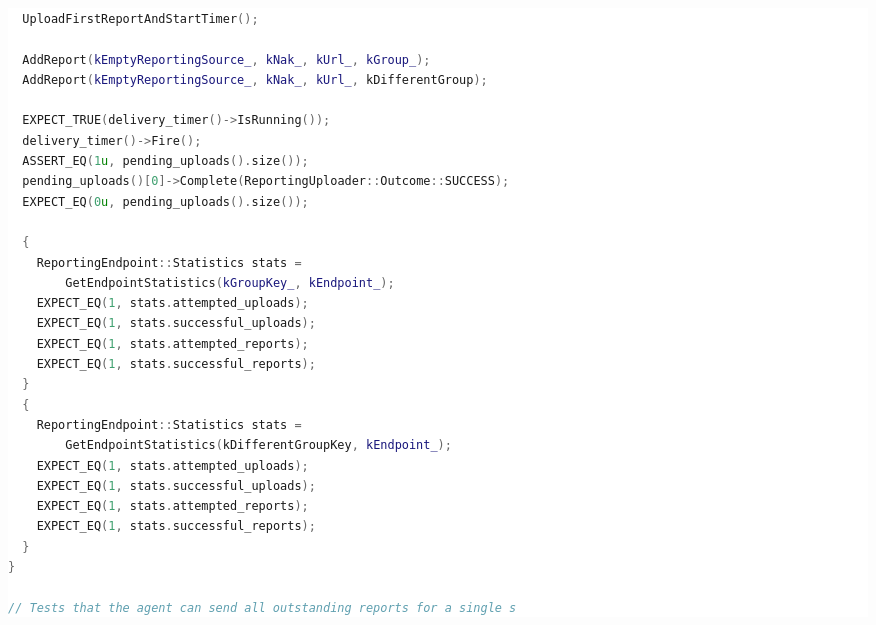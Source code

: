 ```cpp
  UploadFirstReportAndStartTimer();

  AddReport(kEmptyReportingSource_, kNak_, kUrl_, kGroup_);
  AddReport(kEmptyReportingSource_, kNak_, kUrl_, kDifferentGroup);

  EXPECT_TRUE(delivery_timer()->IsRunning());
  delivery_timer()->Fire();
  ASSERT_EQ(1u, pending_uploads().size());
  pending_uploads()[0]->Complete(ReportingUploader::Outcome::SUCCESS);
  EXPECT_EQ(0u, pending_uploads().size());

  {
    ReportingEndpoint::Statistics stats =
        GetEndpointStatistics(kGroupKey_, kEndpoint_);
    EXPECT_EQ(1, stats.attempted_uploads);
    EXPECT_EQ(1, stats.successful_uploads);
    EXPECT_EQ(1, stats.attempted_reports);
    EXPECT_EQ(1, stats.successful_reports);
  }
  {
    ReportingEndpoint::Statistics stats =
        GetEndpointStatistics(kDifferentGroupKey, kEndpoint_);
    EXPECT_EQ(1, stats.attempted_uploads);
    EXPECT_EQ(1, stats.successful_uploads);
    EXPECT_EQ(1, stats.attempted_reports);
    EXPECT_EQ(1, stats.successful_reports);
  }
}

// Tests that the agent can send all outstanding reports for a single s
```